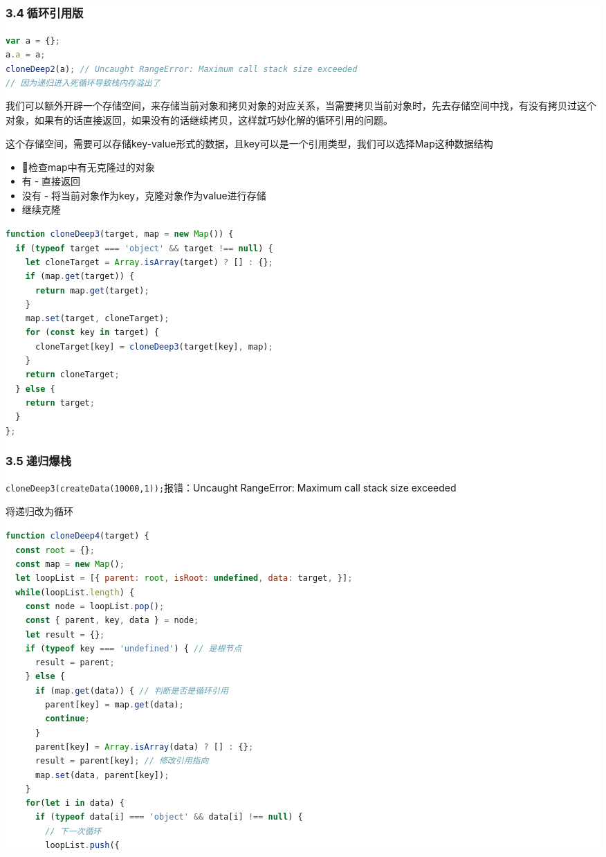 ### 3.4 循环引用版

```js
var a = {};
a.a = a;
cloneDeep2(a); // Uncaught RangeError: Maximum call stack size exceeded
// 因为递归进入死循环导致栈内存溢出了
```

我们可以额外开辟一个存储空间，来存储当前对象和拷贝对象的对应关系，当需要拷贝当前对象时，先去存储空间中找，有没有拷贝过这个对象，如果有的话直接返回，如果没有的话继续拷贝，这样就巧妙化解的循环引用的问题。

这个存储空间，需要可以存储key-value形式的数据，且key可以是一个引用类型，我们可以选择Map这种数据结构

* 检查map中有无克隆过的对象
* 有 - 直接返回
* 没有 - 将当前对象作为key，克隆对象作为value进行存储
* 继续克隆

```js
function cloneDeep3(target, map = new Map()) {
  if (typeof target === 'object' && target !== null) {
    let cloneTarget = Array.isArray(target) ? [] : {};
    if (map.get(target)) {
      return map.get(target);
    }
    map.set(target, cloneTarget);
    for (const key in target) {
      cloneTarget[key] = cloneDeep3(target[key], map);
    }
    return cloneTarget;
  } else {
    return target;
  }
};
```

### 3.5 递归爆栈

`cloneDeep3(createData(10000,1));`报错：Uncaught RangeError: Maximum call stack size exceeded

将递归改为循环

```js
function cloneDeep4(target) {
  const root = {};
  const map = new Map();
  let loopList = [{ parent: root, isRoot: undefined, data: target, }];
  while(loopList.length) {
    const node = loopList.pop();
    const { parent, key, data } = node;
    let result = {};
    if (typeof key === 'undefined') { // 是根节点
      result = parent;
    } else {
      if (map.get(data)) { // 判断是否是循环引用
        parent[key] = map.get(data);
        continue;
      }
      parent[key] = Array.isArray(data) ? [] : {};
      result = parent[key]; // 修改引用指向
      map.set(data, parent[key]);
    }
    for(let i in data) {
      if (typeof data[i] === 'object' && data[i] !== null) {
        // 下一次循环
        loopList.push({
```